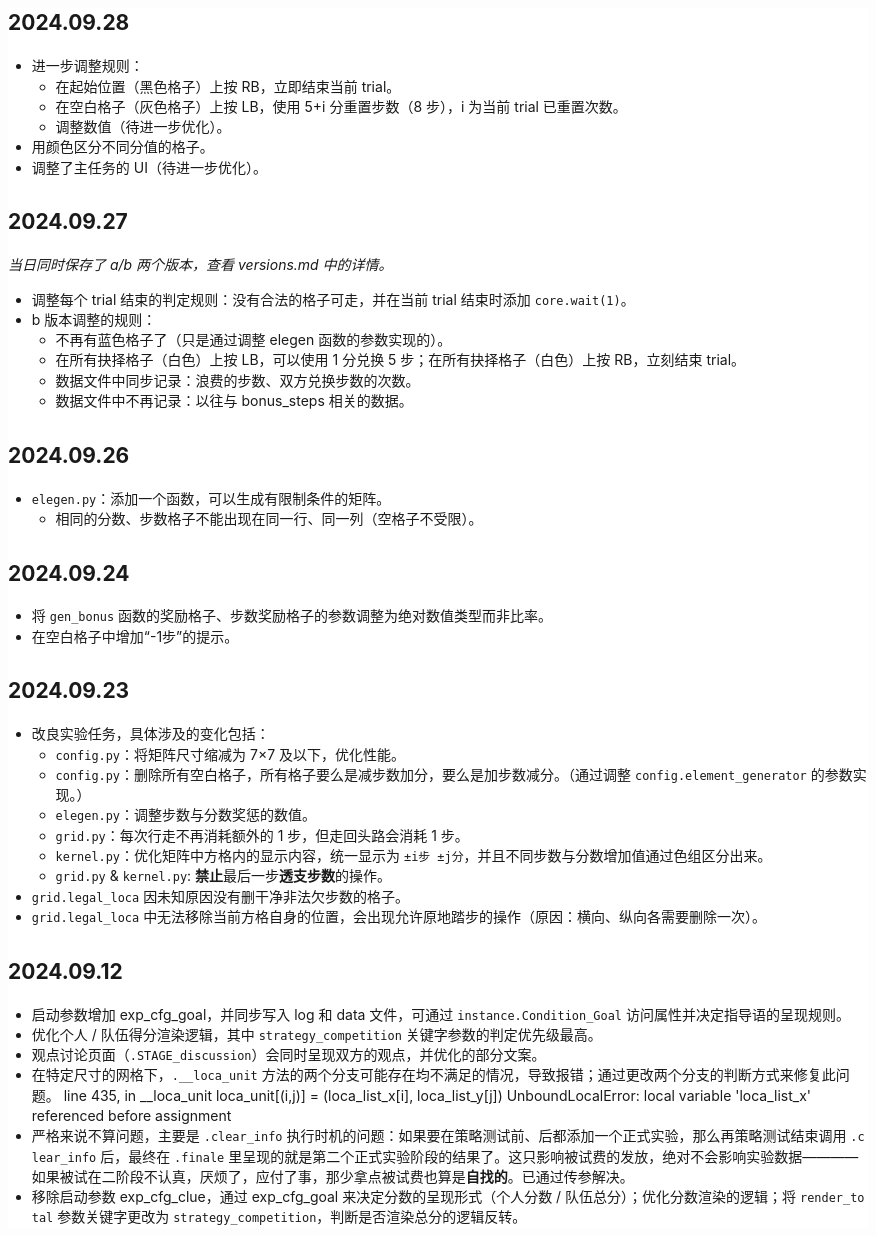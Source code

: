 ## 2024.09.28
- 进一步调整规则：
    - 在起始位置（黑色格子）上按 RB，立即结束当前 trial。
    - 在空白格子（灰色格子）上按 LB，使用 5+i 分重置步数（8 步），i 为当前 trial 已重置次数。
    - 调整数值（待进一步优化）。
- 用颜色区分不同分值的格子。
- 调整了主任务的 UI（待进一步优化）。

## 2024.09.27
*当日同时保存了 a/b 两个版本，查看 versions.md 中的详情。*
- 调整每个 trial 结束的判定规则：没有合法的格子可走，并在当前 trial 结束时添加 `core.wait(1)`。
- b 版本调整的规则：
    - 不再有蓝色格子了（只是通过调整 elegen 函数的参数实现的）。
    - 在所有抉择格子（白色）上按 LB，可以使用 1 分兑换 5 步；在所有抉择格子（白色）上按 RB，立刻结束 trial。
    - 数据文件中同步记录：浪费的步数、双方兑换步数的次数。
    - 数据文件中不再记录：以往与 bonus_steps 相关的数据。

## 2024.09.26
- `elegen.py`：添加一个函数，可以生成有限制条件的矩阵。
    - 相同的分数、步数格子不能出现在同一行、同一列（空格子不受限）。

## 2024.09.24
- 将 `gen_bonus` 函数的奖励格子、步数奖励格子的参数调整为绝对数值类型而非比率。
- 在空白格子中增加“-1步”的提示。

## 2024.09.23
- 改良实验任务，具体涉及的变化包括：
    - `config.py`：将矩阵尺寸缩减为 7×7 及以下，优化性能。
    - `config.py`：删除所有空白格子，所有格子要么是减步数加分，要么是加步数减分。（通过调整 `config.element_generator` 的参数实现。）
    - `elegen.py`：调整步数与分数奖惩的数值。
    - `grid.py`：每次行走不再消耗额外的 1 步，但走回头路会消耗 1 步。
    - `kernel.py`：优化矩阵中方格内的显示内容，统一显示为 `±i步 ±j分`，并且不同步数与分数增加值通过色组区分出来。
    - `grid.py` & `kernel.py`: **禁止**最后一步**透支步数**的操作。
- `grid.legal_loca` 因未知原因没有删干净非法欠步数的格子。
- `grid.legal_loca` 中无法移除当前方格自身的位置，会出现允许原地踏步的操作（原因：横向、纵向各需要删除一次）。

## 2024.09.12
- 启动参数增加 exp_cfg_goal，并同步写入 log 和 data 文件，可通过 `instance.Condition_Goal` 访问属性并决定指导语的呈现规则。
- 优化个人 / 队伍得分渲染逻辑，其中 `strategy_competition` 关键字参数的判定优先级最高。
- 观点讨论页面（`.STAGE_discussion`）会同时呈现双方的观点，并优化的部分文案。
- 在特定尺寸的网格下，`.__loca_unit` 方法的两个分支可能存在均不满足的情况，导致报错；通过更改两个分支的判断方式来修复此问题。
                line 435, in __loca_unit
                loca_unit[(i,j)] = (loca_list_x[i], loca_list_y[j])
                UnboundLocalError: local variable 'loca_list_x' referenced before assignment
- 严格来说不算问题，主要是 `.clear_info` 执行时机的问题：如果要在策略测试前、后都添加一个正式实验，那么再策略测试结束调用 `.clear_info` 后，最终在 `.finale` 里呈现的就是第二个正式实验阶段的结果了。这只影响被试费的发放，绝对不会影响实验数据————如果被试在二阶段不认真，厌烦了，应付了事，那少拿点被试费也算是**自找的**。已通过传参解决。
- 移除启动参数 exp_cfg_clue，通过 exp_cfg_goal 来决定分数的呈现形式（个人分数 / 队伍总分）；优化分数渲染的逻辑；将 `render_total` 参数关键字更改为 `strategy_competition`，判断是否渲染总分的逻辑反转。
